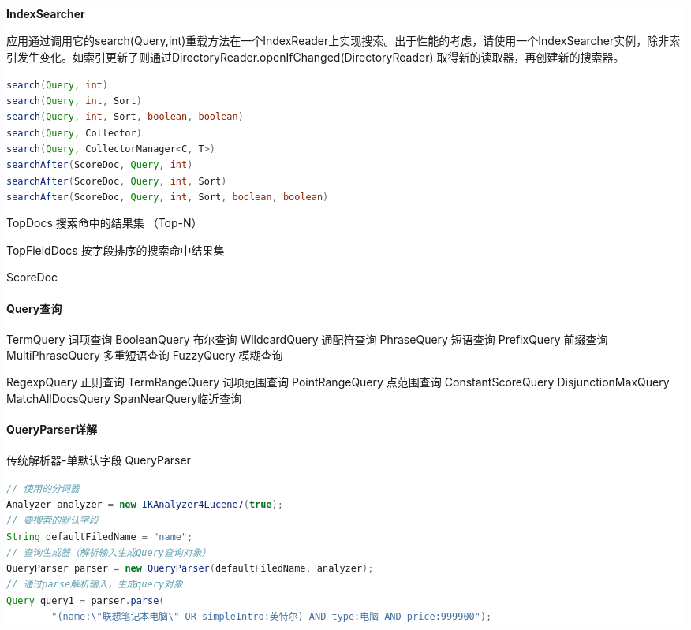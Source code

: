 **IndexSearcher**

应用通过调用它的search(Query,int)重载方法在一个IndexReader上实现搜索。出于性能的考虑，请使用一个IndexSearcher实例，除非索引发生变化。如索引更新了则通过DirectoryReader.openIfChanged(DirectoryReader)  取得新的读取器，再创建新的搜索器。

```java
search(Query, int)
search(Query, int, Sort)
search(Query, int, Sort, boolean, boolean)
search(Query, Collector)
search(Query, CollectorManager<C, T>)
searchAfter(ScoreDoc, Query, int)
searchAfter(ScoreDoc, Query, int, Sort)
searchAfter(ScoreDoc, Query, int, Sort, boolean, boolean)
```

TopDocs  搜索命中的结果集   （Top-N）

TopFieldDocs  按字段排序的搜索命中结果集

ScoreDoc

#### Query查询

TermQuery  词项查询
BooleanQuery  布尔查询
WildcardQuery 通配符查询
PhraseQuery 短语查询
PrefixQuery 前缀查询
MultiPhraseQuery 多重短语查询
FuzzyQuery 模糊查询

RegexpQuery 正则查询
TermRangeQuery 词项范围查询
PointRangeQuery 点范围查询
ConstantScoreQuery 
DisjunctionMaxQuery 
MatchAllDocsQuery
SpanNearQuery临近查询

#### QueryParser详解

传统解析器-单默认字段   QueryParser

```java
// 使用的分词器
Analyzer analyzer = new IKAnalyzer4Lucene7(true);
// 要搜索的默认字段
String defaultFiledName = "name";
// 查询生成器（解析输入生成Query查询对象）
QueryParser parser = new QueryParser(defaultFiledName, analyzer);
// 通过parse解析输入，生成query对象
Query query1 = parser.parse(
		"(name:\"联想笔记本电脑\" OR simpleIntro:英特尔) AND type:电脑 AND price:999900");
```
